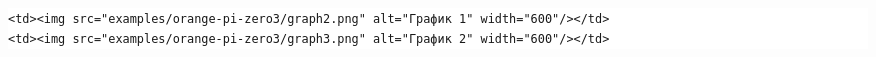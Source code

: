     <td><img src="examples/orange-pi-zero3/graph2.png" alt="График 1" width="600"/></td>
    <td><img src="examples/orange-pi-zero3/graph3.png" alt="График 2" width="600"/></td>
  </tr>
  <tr>